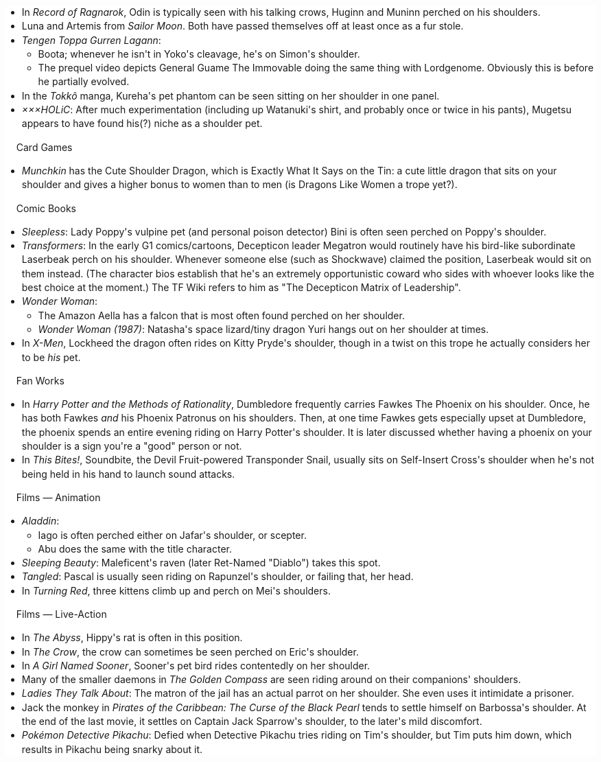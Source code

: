 -   In _Record of Ragnarok_, Odin is typically seen with his talking crows, Huginn and Muninn perched on his shoulders.
-   Luna and Artemis from _Sailor Moon_. Both have passed themselves off at least once as a fur stole.
-   _Tengen Toppa Gurren Lagann_:
    -   Boota; whenever he isn't in Yoko's cleavage, he's on Simon's shoulder.
    -   The prequel video depicts General Guame The Immovable doing the same thing with Lordgenome. Obviously this is before he partially evolved.
-   In the _Tokkô_ manga, Kureha's pet phantom can be seen sitting on her shoulder in one panel.
-   _×××HOLiC_: After much experimentation (including up Watanuki's shirt, and probably once or twice in his pants), Mugetsu appears to have found his(?) niche as a shoulder pet.

    Card Games 

-   _Munchkin_ has the Cute Shoulder Dragon, which is Exactly What It Says on the Tin: a cute little dragon that sits on your shoulder and gives a higher bonus to women than to men (is Dragons Like Women a trope yet?).

    Comic Books 

-   _Sleepless_: Lady Poppy's vulpine pet (and personal poison detector) Bini is often seen perched on Poppy's shoulder.
-   _Transformers_: In the early G1 comics/cartoons, Decepticon leader Megatron would routinely have his bird-like subordinate Laserbeak perch on his shoulder. Whenever someone else (such as Shockwave) claimed the position, Laserbeak would sit on them instead. (The character bios establish that he's an extremely opportunistic coward who sides with whoever looks like the best choice at the moment.) The TF Wiki refers to him as "The Decepticon Matrix of Leadership".
-   _Wonder Woman_:
    -   The Amazon Aella has a falcon that is most often found perched on her shoulder.
    -   _Wonder Woman (1987)_: Natasha's space lizard/tiny dragon Yuri hangs out on her shoulder at times.
-   In _X-Men_, Lockheed the dragon often rides on Kitty Pryde's shoulder, though in a twist on this trope he actually considers her to be _his_ pet.

    Fan Works 

-   In _Harry Potter and the Methods of Rationality_, Dumbledore frequently carries Fawkes The Phoenix on his shoulder. Once, he has both Fawkes _and_ his Phoenix Patronus on his shoulders. Then, at one time Fawkes gets especially upset at Dumbledore, the phoenix spends an entire evening riding on Harry Potter's shoulder. It is later discussed whether having a phoenix on your shoulder is a sign you're a "good" person or not.
-   In _This Bites!_, Soundbite, the Devil Fruit-powered Transponder Snail, usually sits on Self-Insert Cross's shoulder when he's not being held in his hand to launch sound attacks.

    Films — Animation 

-   _Aladdin_:
    -   Iago is often perched either on Jafar's shoulder, or scepter.
    -   Abu does the same with the title character.
-   _Sleeping Beauty_: Maleficent's raven (later Ret-Named "Diablo") takes this spot.
-   _Tangled_: Pascal is usually seen riding on Rapunzel's shoulder, or failing that, her head.
-   In _Turning Red_, three kittens climb up and perch on Mei's shoulders.

    Films — Live-Action 

-   In _The Abyss_, Hippy's rat is often in this position.
-   In _The Crow_, the crow can sometimes be seen perched on Eric's shoulder.
-   In _A Girl Named Sooner_, Sooner's pet bird rides contentedly on her shoulder.
-   Many of the smaller daemons in _The Golden Compass_ are seen riding around on their companions' shoulders.
-   _Ladies They Talk About_: The matron of the jail has an actual parrot on her shoulder. She even uses it intimidate a prisoner.
-   Jack the monkey in _Pirates of the Caribbean: The Curse of the Black Pearl_ tends to settle himself on Barbossa's shoulder. At the end of the last movie, it settles on Captain Jack Sparrow's shoulder, to the later's mild discomfort.
-   _Pokémon Detective Pikachu_: Defied when Detective Pikachu tries riding on Tim's shoulder, but Tim puts him down, which results in Pikachu being snarky about it.
